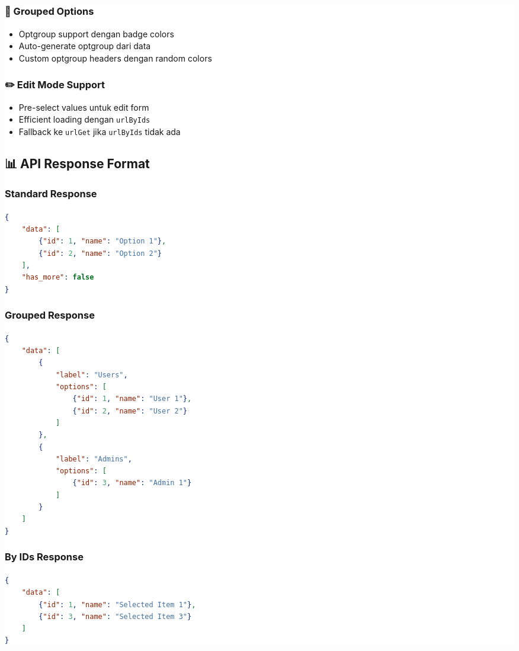 ### **👥 Grouped Options**
- Optgroup support dengan badge colors
- Auto-generate optgroup dari data
- Custom optgroup headers dengan random colors

### **✏️ Edit Mode Support**
- Pre-select values untuk edit form
- Efficient loading dengan `urlByIds`
- Fallback ke `urlGet` jika `urlByIds` tidak ada

## 📊 API Response Format

### **Standard Response**
```json
{
    "data": [
        {"id": 1, "name": "Option 1"},
        {"id": 2, "name": "Option 2"}
    ],
    "has_more": false
}
```

### **Grouped Response**
```json
{
    "data": [
        {
            "label": "Users",
            "options": [
                {"id": 1, "name": "User 1"},
                {"id": 2, "name": "User 2"}
            ]
        },
        {
            "label": "Admins", 
            "options": [
                {"id": 3, "name": "Admin 1"}
            ]
        }
    ]
}
```

### **By IDs Response**
```json
{
    "data": [
        {"id": 1, "name": "Selected Item 1"},
        {"id": 3, "name": "Selected Item 3"}
    ]
}
```
